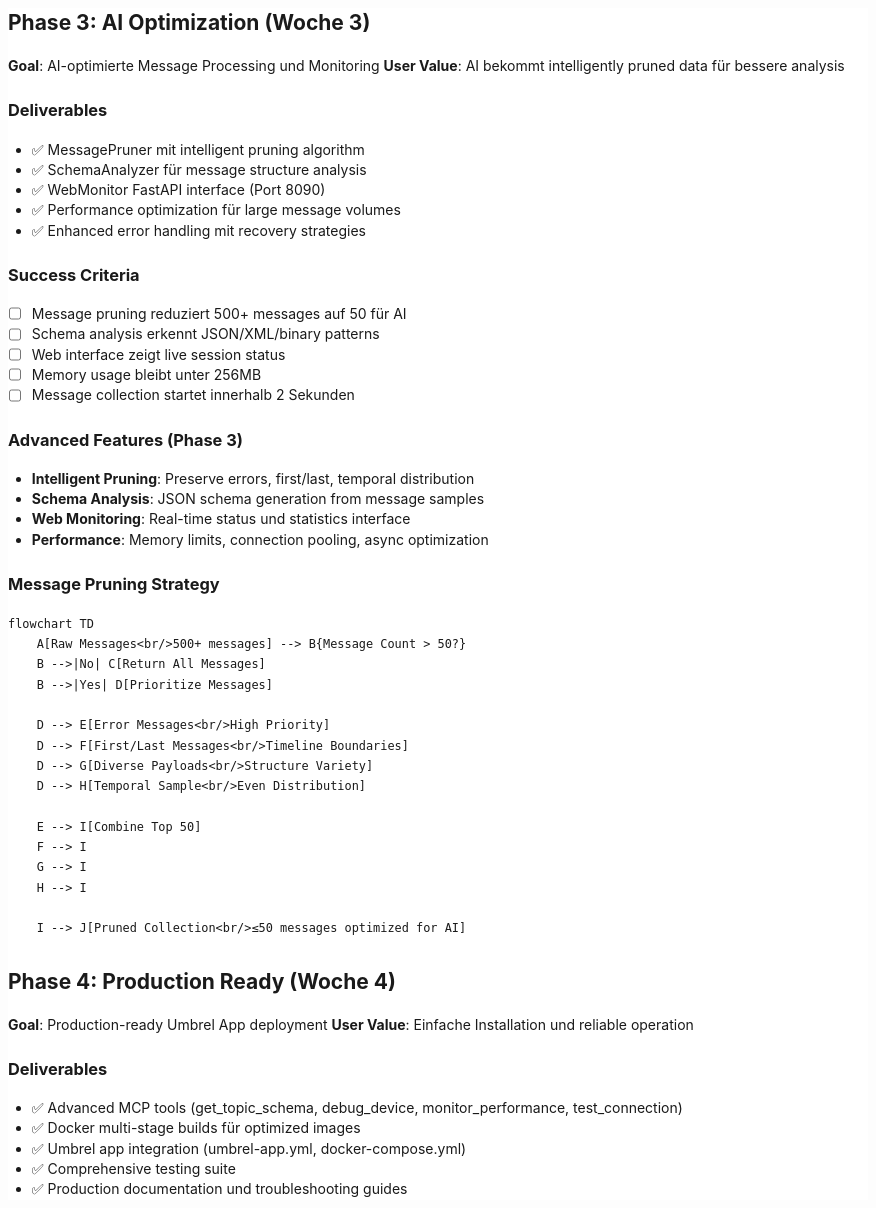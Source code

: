 ## Phase 3: AI Optimization (Woche 3)
**Goal**: AI-optimierte Message Processing und Monitoring
**User Value**: AI bekommt intelligently pruned data für bessere analysis

### Deliverables
- ✅ MessagePruner mit intelligent pruning algorithm
- ✅ SchemaAnalyzer für message structure analysis
- ✅ WebMonitor FastAPI interface (Port 8090)
- ✅ Performance optimization für large message volumes
- ✅ Enhanced error handling mit recovery strategies

### Success Criteria
- [ ] Message pruning reduziert 500+ messages auf 50 für AI
- [ ] Schema analysis erkennt JSON/XML/binary patterns
- [ ] Web interface zeigt live session status
- [ ] Memory usage bleibt unter 256MB
- [ ] Message collection startet innerhalb 2 Sekunden

### Advanced Features (Phase 3)
- **Intelligent Pruning**: Preserve errors, first/last, temporal distribution
- **Schema Analysis**: JSON schema generation from message samples
- **Web Monitoring**: Real-time status und statistics interface
- **Performance**: Memory limits, connection pooling, async optimization

### Message Pruning Strategy
```mermaid
flowchart TD
    A[Raw Messages<br/>500+ messages] --> B{Message Count > 50?}
    B -->|No| C[Return All Messages]
    B -->|Yes| D[Prioritize Messages]
    
    D --> E[Error Messages<br/>High Priority]
    D --> F[First/Last Messages<br/>Timeline Boundaries]
    D --> G[Diverse Payloads<br/>Structure Variety]
    D --> H[Temporal Sample<br/>Even Distribution]
    
    E --> I[Combine Top 50]
    F --> I
    G --> I
    H --> I
    
    I --> J[Pruned Collection<br/>≤50 messages optimized for AI]
```

## Phase 4: Production Ready (Woche 4)
**Goal**: Production-ready Umbrel App deployment
**User Value**: Einfache Installation und reliable operation

### Deliverables
- ✅ Advanced MCP tools (get_topic_schema, debug_device, monitor_performance, test_connection)
- ✅ Docker multi-stage builds für optimized images
- ✅ Umbrel app integration (umbrel-app.yml, docker-compose.yml)
- ✅ Comprehensive testing suite
- ✅ Production documentation und troubleshooting guides
